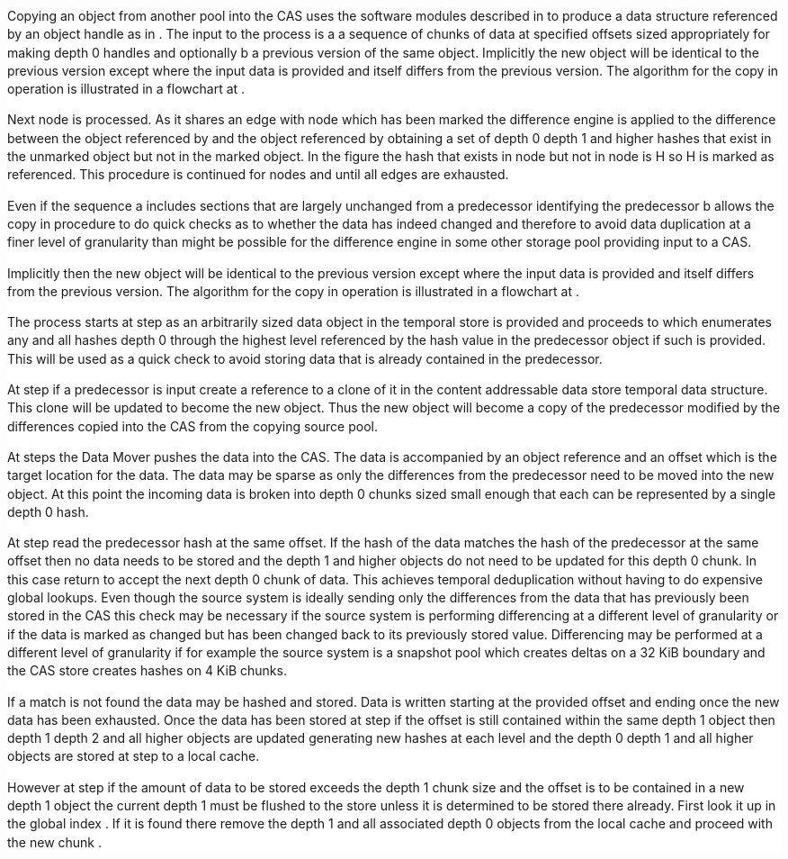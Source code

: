 Copying an object from another pool into the CAS uses the software modules described in to produce a data structure referenced by an object handle as in . The input to the process is a a sequence of chunks of data at specified offsets sized appropriately for making depth 0 handles and optionally b a previous version of the same object. Implicitly the new object will be identical to the previous version except where the input data is provided and itself differs from the previous version. The algorithm for the copy in operation is illustrated in a flowchart at .

Next node is processed. As it shares an edge with node which has been marked the difference engine is applied to the difference between the object referenced by and the object referenced by obtaining a set of depth 0 depth 1 and higher hashes that exist in the unmarked object but not in the marked object. In the figure the hash that exists in node but not in node is H so H is marked as referenced. This procedure is continued for nodes and until all edges are exhausted.

Even if the sequence a includes sections that are largely unchanged from a predecessor identifying the predecessor b allows the copy in procedure to do quick checks as to whether the data has indeed changed and therefore to avoid data duplication at a finer level of granularity than might be possible for the difference engine in some other storage pool providing input to a CAS.

Implicitly then the new object will be identical to the previous version except where the input data is provided and itself differs from the previous version. The algorithm for the copy in operation is illustrated in a flowchart at .

The process starts at step as an arbitrarily sized data object in the temporal store is provided and proceeds to which enumerates any and all hashes depth 0 through the highest level referenced by the hash value in the predecessor object if such is provided. This will be used as a quick check to avoid storing data that is already contained in the predecessor.

At step if a predecessor is input create a reference to a clone of it in the content addressable data store temporal data structure. This clone will be updated to become the new object. Thus the new object will become a copy of the predecessor modified by the differences copied into the CAS from the copying source pool.

At steps the Data Mover pushes the data into the CAS. The data is accompanied by an object reference and an offset which is the target location for the data. The data may be sparse as only the differences from the predecessor need to be moved into the new object. At this point the incoming data is broken into depth 0 chunks sized small enough that each can be represented by a single depth 0 hash.

At step read the predecessor hash at the same offset. If the hash of the data matches the hash of the predecessor at the same offset then no data needs to be stored and the depth 1 and higher objects do not need to be updated for this depth 0 chunk. In this case return to accept the next depth 0 chunk of data. This achieves temporal deduplication without having to do expensive global lookups. Even though the source system is ideally sending only the differences from the data that has previously been stored in the CAS this check may be necessary if the source system is performing differencing at a different level of granularity or if the data is marked as changed but has been changed back to its previously stored value. Differencing may be performed at a different level of granularity if for example the source system is a snapshot pool which creates deltas on a 32 KiB boundary and the CAS store creates hashes on 4 KiB chunks.

If a match is not found the data may be hashed and stored. Data is written starting at the provided offset and ending once the new data has been exhausted. Once the data has been stored at step if the offset is still contained within the same depth 1 object then depth 1 depth 2 and all higher objects are updated generating new hashes at each level and the depth 0 depth 1 and all higher objects are stored at step to a local cache.

However at step if the amount of data to be stored exceeds the depth 1 chunk size and the offset is to be contained in a new depth 1 object the current depth 1 must be flushed to the store unless it is determined to be stored there already. First look it up in the global index . If it is found there remove the depth 1 and all associated depth 0 objects from the local cache and proceed with the new chunk .

